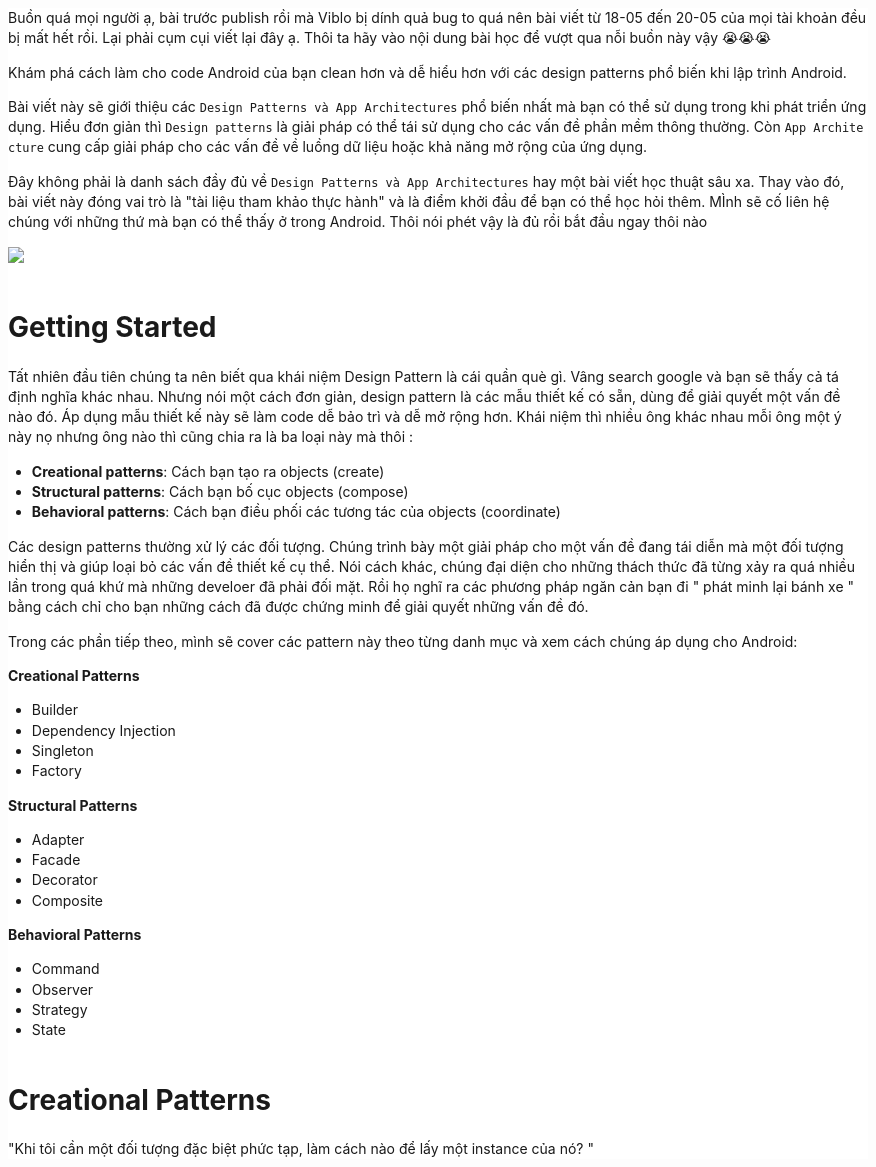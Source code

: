 Buồn quá mọi người ạ, bài trước publish rồi mà Viblo bị dính quả bug to quá nên bài viết từ 18-05 đến 20-05 của mọi tài khoản đều bị mất hết rồi. Lại phải cụm cụi viết lại đây ạ. Thôi ta hãy vào nội dung bài học để vượt qua nỗi buồn này vậy :sob::sob::sob:

Khám phá cách làm cho code Android của bạn clean hơn và dễ hiểu hơn với các design patterns phổ biến khi lập trình Android.

Bài viết này sẽ giới thiệu các `Design Patterns và App Architectures` phổ biến nhất mà bạn có thể sử dụng trong khi phát triển ứng dụng. Hiểu đơn giản thì `Design patterns` là giải pháp có thể tái sử dụng cho các vấn đề phần mềm thông thường. Còn `App Architecture` cung cấp giải pháp cho các vấn đề về luồng dữ liệu hoặc khả năng mở rộng của ứng dụng.

Đây không phải là danh sách đầy đủ về `Design Patterns và App Architectures` hay một bài viết học thuật sâu xa. Thay vào đó, bài viết này đóng vai trò là "tài liệu tham khảo thực hành" và là điểm khởi đầu để bạn có thể học hỏi thêm. MÌnh sẽ cố liên hệ chúng với những thứ mà bạn có thể thấy ở trong Android. Thôi nói phét vậy là đủ rồi bắt đầu ngay thôi nào 

![](https://santiagoaragonhome.files.wordpress.com/2019/10/captura-de-pantalla-2019-10-21-a-las-17.58.25.png?w=499)

# Getting Started 
Tất nhiên đầu tiên chúng ta nên biết qua khái niệm Design Pattern là cái quần què gì. Vâng search google và bạn sẽ thấy cả tá định nghĩa khác nhau. Nhưng nói một cách đơn giản, design pattern là các mẫu thiết kế có sẵn, dùng để giải quyết một vấn đề nào đó. Áp dụng mẫu thiết kế này sẽ làm code dễ bảo trì và dễ mở rộng hơn. Khái niệm thì nhiều ông khác nhau mỗi ông một ý này nọ nhưng ông nào thì cũng chia ra là ba loại này mà thôi : 

* **Creational patterns**: Cách bạn tạo ra objects (create)
* **Structural patterns**: Cách bạn bố cục objects (compose)
* **Behavioral patterns**: Cách bạn điều phối các tương tác của objects (coordinate)

Các design patterns thường xử lý các đối tượng. Chúng trình bày một giải pháp cho một vấn đề đang tái diễn mà một đối tượng hiển thị và giúp loại bỏ các vấn đề thiết kế cụ thể. Nói cách khác, chúng đại diện cho những thách thức đã từng xảy ra quá nhiều lần trong quá khứ mà những develoer đã phải đối mặt. Rồi họ nghĩ ra các phương pháp ngăn cản bạn đi " phát minh lại bánh xe " bằng cách chỉ cho bạn những cách đã được chứng minh để giải quyết những vấn đề đó.

Trong các phần tiếp theo, mình sẽ cover các pattern này theo từng danh mục và xem cách chúng áp dụng cho Android:

**Creational Patterns**

* Builder
* Dependency Injection
* Singleton
* Factory

**Structural Patterns**
* Adapter
* Facade
* Decorator
* Composite

**Behavioral Patterns**

* Command
* Observer
* Strategy
* State
# Creational Patterns
"Khi tôi cần một đối tượng đặc biệt phức tạp, làm cách nào để lấy một instance của nó? "
